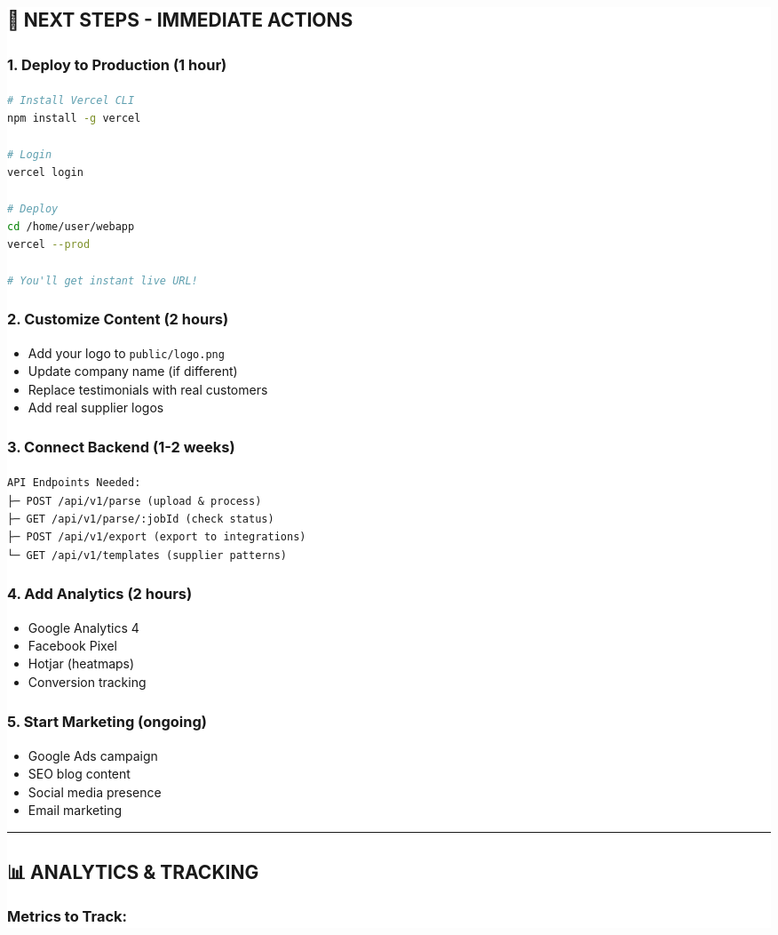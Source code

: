 
## 🔧 **NEXT STEPS - IMMEDIATE ACTIONS**

### **1. Deploy to Production** (1 hour)
```bash
# Install Vercel CLI
npm install -g vercel

# Login
vercel login

# Deploy
cd /home/user/webapp
vercel --prod

# You'll get instant live URL!
```

### **2. Customize Content** (2 hours)
- Add your logo to `public/logo.png`
- Update company name (if different)
- Replace testimonials with real customers
- Add real supplier logos

### **3. Connect Backend** (1-2 weeks)
```
API Endpoints Needed:
├─ POST /api/v1/parse (upload & process)
├─ GET /api/v1/parse/:jobId (check status)
├─ POST /api/v1/export (export to integrations)
└─ GET /api/v1/templates (supplier patterns)
```

### **4. Add Analytics** (2 hours)
- Google Analytics 4
- Facebook Pixel
- Hotjar (heatmaps)
- Conversion tracking

### **5. Start Marketing** (ongoing)
- Google Ads campaign
- SEO blog content
- Social media presence
- Email marketing

---

## 📊 **ANALYTICS & TRACKING**

### **Metrics to Track:**

